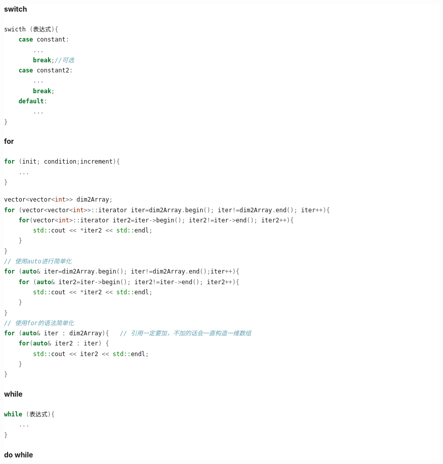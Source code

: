 #### switch

```C++
swicth (表达式){
    case constant:
    	...
    	break;//可选
    case constant2:
    	...
        break;
    default:
    	...
}
```

#### for

```C++
for (init; condition;increment){
    ...
}
```

```C++
vector<vector<int>> dim2Array;
for (vector<vector<int>>::iterator iter=dim2Array.begin(); iter!=dim2Array.end(); iter++){
    for(vector<int>::iterator iter2=iter->begin(); iter2!=iter->end(); iter2++){
        std::cout << *iter2 << std::endl;
    }
}
// 使用auto进行简单化
for (auto& iter=dim2Array.begin(); iter!=dim2Array.end();iter++){
    for (auto& iter2=iter->begin(); iter2!=iter->end(); iter2++){
        std::cout << *iter2 << std::endl;
    }
}
// 使用for的语法简单化
for (auto& iter : dim2Array){	// 引用一定要加，不加的话会一直构造一维数组
    for(auto& iter2 : iter) {
        std::cout << iter2 << std::endl;
    }
}
```



#### while

```C++
while (表达式){
    ...
}
```

#### do while
